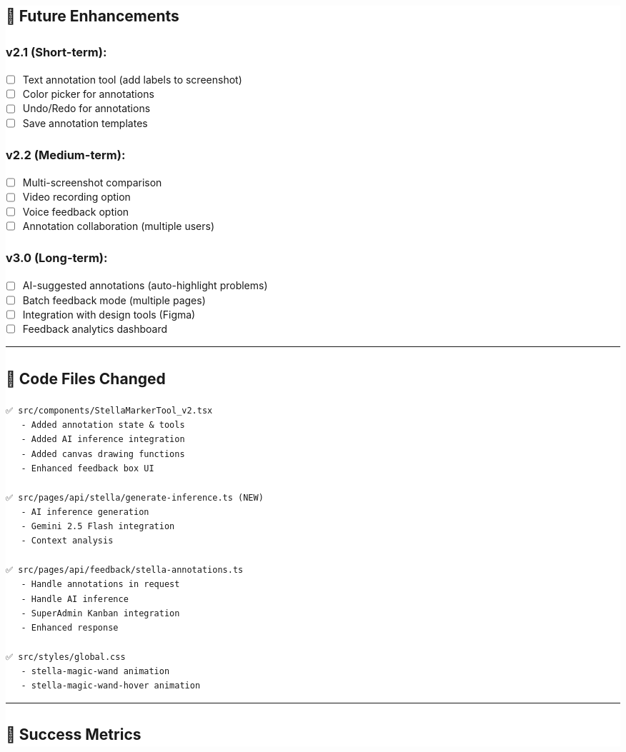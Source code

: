 ## 🔮 Future Enhancements

### v2.1 (Short-term):
- [ ] Text annotation tool (add labels to screenshot)
- [ ] Color picker for annotations
- [ ] Undo/Redo for annotations
- [ ] Save annotation templates

### v2.2 (Medium-term):
- [ ] Multi-screenshot comparison
- [ ] Video recording option
- [ ] Voice feedback option
- [ ] Annotation collaboration (multiple users)

### v3.0 (Long-term):
- [ ] AI-suggested annotations (auto-highlight problems)
- [ ] Batch feedback mode (multiple pages)
- [ ] Integration with design tools (Figma)
- [ ] Feedback analytics dashboard

---

## 📝 Code Files Changed

```
✅ src/components/StellaMarkerTool_v2.tsx
   - Added annotation state & tools
   - Added AI inference integration
   - Added canvas drawing functions
   - Enhanced feedback box UI
   
✅ src/pages/api/stella/generate-inference.ts (NEW)
   - AI inference generation
   - Gemini 2.5 Flash integration
   - Context analysis
   
✅ src/pages/api/feedback/stella-annotations.ts
   - Handle annotations in request
   - Handle AI inference
   - SuperAdmin Kanban integration
   - Enhanced response
   
✅ src/styles/global.css
   - stella-magic-wand animation
   - stella-magic-wand-hover animation
```

---

## 🎯 Success Metrics
